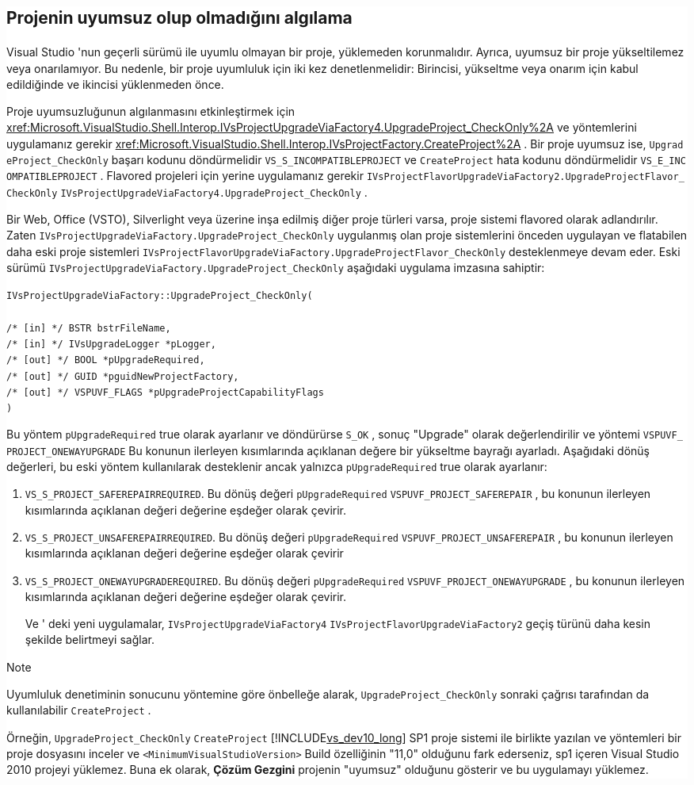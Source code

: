 ## <a name="detecting-whether-a-project-is-incompatible"></a>Projenin uyumsuz olup olmadığını algılama  
 Visual Studio 'nun geçerli sürümü ile uyumlu olmayan bir proje, yüklemeden korunmalıdır. Ayrıca, uyumsuz bir proje yükseltilemez veya onarılamıyor. Bu nedenle, bir proje uyumluluk için iki kez denetlenmelidir: Birincisi, yükseltme veya onarım için kabul edildiğinde ve ikincisi yüklenmeden önce.  
  
 Proje uyumsuzluğunun algılanmasını etkinleştirmek için <xref:Microsoft.VisualStudio.Shell.Interop.IVsProjectUpgradeViaFactory4.UpgradeProject_CheckOnly%2A> ve yöntemlerini uygulamanız gerekir <xref:Microsoft.VisualStudio.Shell.Interop.IVsProjectFactory.CreateProject%2A> . Bir proje uyumsuz ise, `UpgradeProject_CheckOnly` başarı kodunu döndürmelidir `VS_S_INCOMPATIBLEPROJECT` ve `CreateProject` hata kodunu döndürmelidir `VS_E_INCOMPATIBLEPROJECT` . Flavored projeleri için yerine uygulamanız gerekir `IVsProjectFlavorUpgradeViaFactory2.UpgradeProjectFlavor_CheckOnly` `IVsProjectUpgradeViaFactory4.UpgradeProject_CheckOnly` .  
  
 Bir Web, Office (VSTO), Silverlight veya üzerine inşa edilmiş diğer proje türleri varsa, proje sistemi flavored olarak adlandırılır. Zaten `IVsProjectUpgradeViaFactory.UpgradeProject_CheckOnly` uygulanmış olan proje sistemlerini önceden uygulayan ve flatabilen daha eski proje sistemleri `IVsProjectFlavorUpgradeViaFactory.UpgradeProjectFlavor_CheckOnly` desteklenmeye devam eder. Eski sürümü `IVsProjectUpgradeViaFactory.UpgradeProject_CheckOnly` aşağıdaki uygulama imzasına sahiptir:  
  
```  
IVsProjectUpgradeViaFactory::UpgradeProject_CheckOnly(  
  
/* [in] */ BSTR bstrFileName,  
/* [in] */ IVsUpgradeLogger *pLogger,  
/* [out] */ BOOL *pUpgradeRequired,  
/* [out] */ GUID *pguidNewProjectFactory,  
/* [out] */ VSPUVF_FLAGS *pUpgradeProjectCapabilityFlags  
)  
```  
  
 Bu yöntem `pUpgradeRequired` true olarak ayarlanır ve döndürürse `S_OK` , sonuç "Upgrade" olarak değerlendirilir ve yöntemi `VSPUVF_PROJECT_ONEWAYUPGRADE` Bu konunun ilerleyen kısımlarında açıklanan değere bir yükseltme bayrağı ayarladı. Aşağıdaki dönüş değerleri, bu eski yöntem kullanılarak desteklenir ancak yalnızca `pUpgradeRequired` true olarak ayarlanır:  
  
1. `VS_S_PROJECT_SAFEREPAIRREQUIRED`. Bu dönüş değeri `pUpgradeRequired` `VSPUVF_PROJECT_SAFEREPAIR` , bu konunun ilerleyen kısımlarında açıklanan değeri değerine eşdeğer olarak çevirir.  
  
2. `VS_S_PROJECT_UNSAFEREPAIRREQUIRED`. Bu dönüş değeri `pUpgradeRequired` `VSPUVF_PROJECT_UNSAFEREPAIR` , bu konunun ilerleyen kısımlarında açıklanan değeri değerine eşdeğer olarak çevirir  
  
3. `VS_S_PROJECT_ONEWAYUPGRADEREQUIRED`. Bu dönüş değeri `pUpgradeRequired` `VSPUVF_PROJECT_ONEWAYUPGRADE` , bu konunun ilerleyen kısımlarında açıklanan değeri değerine eşdeğer olarak çevirir.  
  
   Ve ' deki yeni uygulamalar, `IVsProjectUpgradeViaFactory4` `IVsProjectFlavorUpgradeViaFactory2` geçiş türünü daha kesin şekilde belirtmeyi sağlar.  
  
> [!NOTE]
> Uyumluluk denetiminin sonucunu yöntemine göre önbelleğe alarak, `UpgradeProject_CheckOnly` sonraki çağrısı tarafından da kullanılabilir `CreateProject` .  
  
 Örneğin, `UpgradeProject_CheckOnly` `CreateProject` [!INCLUDE[vs_dev10_long](../includes/vs-dev10-long-md.md)] SP1 proje sistemi ile birlikte yazılan ve yöntemleri bir proje dosyasını inceler ve `<MinimumVisualStudioVersion>` Build özelliğinin "11,0" olduğunu fark ederseniz, sp1 içeren Visual Studio 2010 projeyi yüklemez. Buna ek olarak, **Çözüm Gezgini** projenin "uyumsuz" olduğunu gösterir ve bu uygulamayı yüklemez.  
  